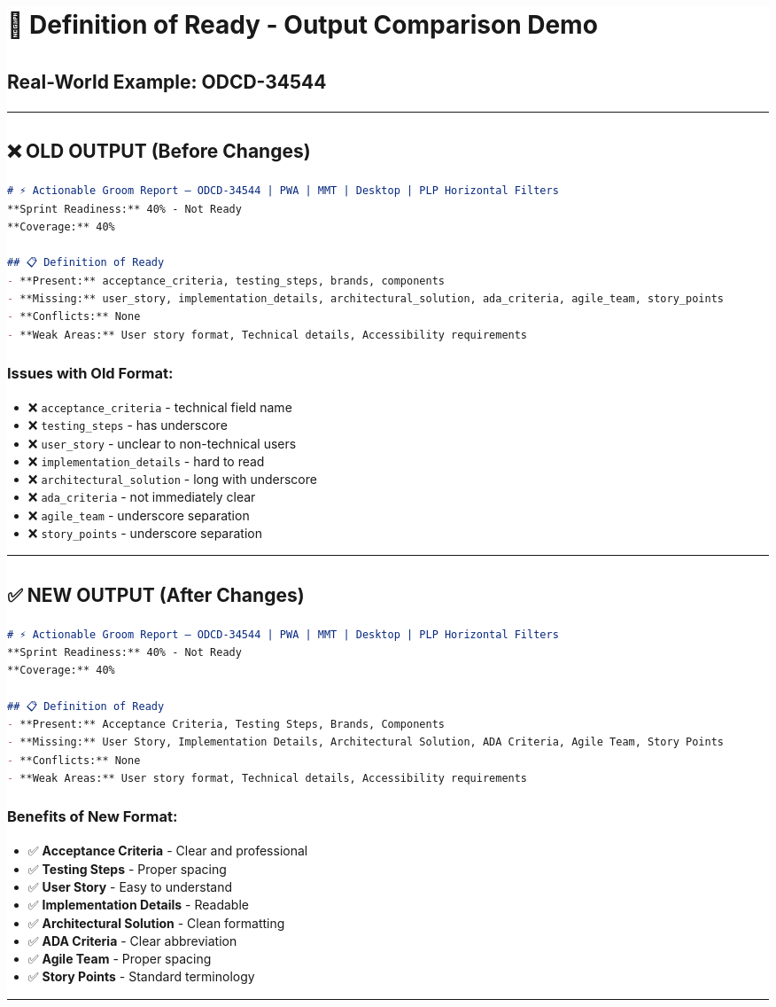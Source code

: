 # 🎨 Definition of Ready - Output Comparison Demo

## Real-World Example: ODCD-34544

---

## ❌ OLD OUTPUT (Before Changes)

```markdown
# ⚡ Actionable Groom Report — ODCD-34544 | PWA | MMT | Desktop | PLP Horizontal Filters
**Sprint Readiness:** 40% - Not Ready
**Coverage:** 40%

## 📋 Definition of Ready
- **Present:** acceptance_criteria, testing_steps, brands, components
- **Missing:** user_story, implementation_details, architectural_solution, ada_criteria, agile_team, story_points
- **Conflicts:** None
- **Weak Areas:** User story format, Technical details, Accessibility requirements
```

### Issues with Old Format:
- ❌ `acceptance_criteria` - technical field name
- ❌ `testing_steps` - has underscore
- ❌ `user_story` - unclear to non-technical users
- ❌ `implementation_details` - hard to read
- ❌ `architectural_solution` - long with underscore
- ❌ `ada_criteria` - not immediately clear
- ❌ `agile_team` - underscore separation
- ❌ `story_points` - underscore separation

---

## ✅ NEW OUTPUT (After Changes)

```markdown
# ⚡ Actionable Groom Report — ODCD-34544 | PWA | MMT | Desktop | PLP Horizontal Filters
**Sprint Readiness:** 40% - Not Ready
**Coverage:** 40%

## 📋 Definition of Ready
- **Present:** Acceptance Criteria, Testing Steps, Brands, Components
- **Missing:** User Story, Implementation Details, Architectural Solution, ADA Criteria, Agile Team, Story Points
- **Conflicts:** None
- **Weak Areas:** User story format, Technical details, Accessibility requirements
```

### Benefits of New Format:
- ✅ **Acceptance Criteria** - Clear and professional
- ✅ **Testing Steps** - Proper spacing
- ✅ **User Story** - Easy to understand
- ✅ **Implementation Details** - Readable
- ✅ **Architectural Solution** - Clean formatting
- ✅ **ADA Criteria** - Clear abbreviation
- ✅ **Agile Team** - Proper spacing
- ✅ **Story Points** - Standard terminology

---